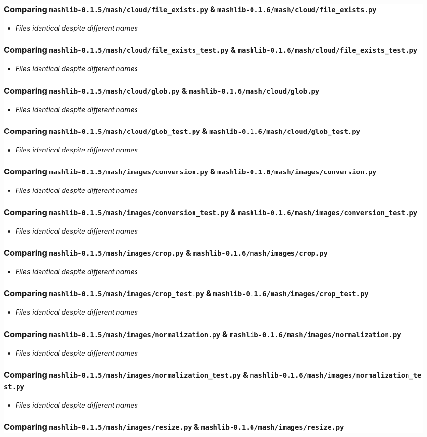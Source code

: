 ### Comparing `mashlib-0.1.5/mash/cloud/file_exists.py` & `mashlib-0.1.6/mash/cloud/file_exists.py`

 * *Files identical despite different names*

### Comparing `mashlib-0.1.5/mash/cloud/file_exists_test.py` & `mashlib-0.1.6/mash/cloud/file_exists_test.py`

 * *Files identical despite different names*

### Comparing `mashlib-0.1.5/mash/cloud/glob.py` & `mashlib-0.1.6/mash/cloud/glob.py`

 * *Files identical despite different names*

### Comparing `mashlib-0.1.5/mash/cloud/glob_test.py` & `mashlib-0.1.6/mash/cloud/glob_test.py`

 * *Files identical despite different names*

### Comparing `mashlib-0.1.5/mash/images/conversion.py` & `mashlib-0.1.6/mash/images/conversion.py`

 * *Files identical despite different names*

### Comparing `mashlib-0.1.5/mash/images/conversion_test.py` & `mashlib-0.1.6/mash/images/conversion_test.py`

 * *Files identical despite different names*

### Comparing `mashlib-0.1.5/mash/images/crop.py` & `mashlib-0.1.6/mash/images/crop.py`

 * *Files identical despite different names*

### Comparing `mashlib-0.1.5/mash/images/crop_test.py` & `mashlib-0.1.6/mash/images/crop_test.py`

 * *Files identical despite different names*

### Comparing `mashlib-0.1.5/mash/images/normalization.py` & `mashlib-0.1.6/mash/images/normalization.py`

 * *Files identical despite different names*

### Comparing `mashlib-0.1.5/mash/images/normalization_test.py` & `mashlib-0.1.6/mash/images/normalization_test.py`

 * *Files identical despite different names*

### Comparing `mashlib-0.1.5/mash/images/resize.py` & `mashlib-0.1.6/mash/images/resize.py`
